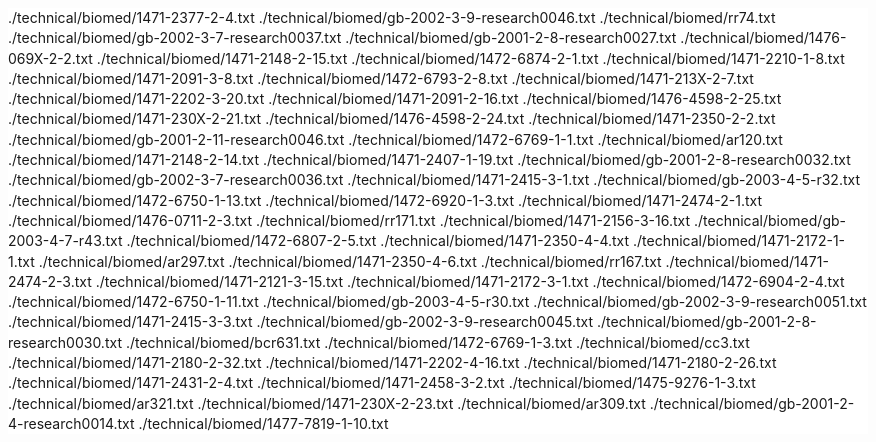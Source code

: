 ./technical/biomed/1471-2377-2-4.txt
./technical/biomed/gb-2002-3-9-research0046.txt
./technical/biomed/rr74.txt
./technical/biomed/gb-2002-3-7-research0037.txt
./technical/biomed/gb-2001-2-8-research0027.txt
./technical/biomed/1476-069X-2-2.txt
./technical/biomed/1471-2148-2-15.txt
./technical/biomed/1472-6874-2-1.txt
./technical/biomed/1471-2210-1-8.txt
./technical/biomed/1471-2091-3-8.txt
./technical/biomed/1472-6793-2-8.txt
./technical/biomed/1471-213X-2-7.txt
./technical/biomed/1471-2202-3-20.txt
./technical/biomed/1471-2091-2-16.txt
./technical/biomed/1476-4598-2-25.txt
./technical/biomed/1471-230X-2-21.txt
./technical/biomed/1476-4598-2-24.txt
./technical/biomed/1471-2350-2-2.txt
./technical/biomed/gb-2001-2-11-research0046.txt
./technical/biomed/1472-6769-1-1.txt
./technical/biomed/ar120.txt
./technical/biomed/1471-2148-2-14.txt
./technical/biomed/1471-2407-1-19.txt
./technical/biomed/gb-2001-2-8-research0032.txt
./technical/biomed/gb-2002-3-7-research0036.txt
./technical/biomed/1471-2415-3-1.txt
./technical/biomed/gb-2003-4-5-r32.txt
./technical/biomed/1472-6750-1-13.txt
./technical/biomed/1472-6920-1-3.txt
./technical/biomed/1471-2474-2-1.txt
./technical/biomed/1476-0711-2-3.txt
./technical/biomed/rr171.txt
./technical/biomed/1471-2156-3-16.txt
./technical/biomed/gb-2003-4-7-r43.txt
./technical/biomed/1472-6807-2-5.txt
./technical/biomed/1471-2350-4-4.txt
./technical/biomed/1471-2172-1-1.txt
./technical/biomed/ar297.txt
./technical/biomed/1471-2350-4-6.txt
./technical/biomed/rr167.txt
./technical/biomed/1471-2474-2-3.txt
./technical/biomed/1471-2121-3-15.txt
./technical/biomed/1471-2172-3-1.txt
./technical/biomed/1472-6904-2-4.txt
./technical/biomed/1472-6750-1-11.txt
./technical/biomed/gb-2003-4-5-r30.txt
./technical/biomed/gb-2002-3-9-research0051.txt
./technical/biomed/1471-2415-3-3.txt
./technical/biomed/gb-2002-3-9-research0045.txt
./technical/biomed/gb-2001-2-8-research0030.txt
./technical/biomed/bcr631.txt
./technical/biomed/1472-6769-1-3.txt
./technical/biomed/cc3.txt
./technical/biomed/1471-2180-2-32.txt
./technical/biomed/1471-2202-4-16.txt
./technical/biomed/1471-2180-2-26.txt
./technical/biomed/1471-2431-2-4.txt
./technical/biomed/1471-2458-3-2.txt
./technical/biomed/1475-9276-1-3.txt
./technical/biomed/ar321.txt
./technical/biomed/1471-230X-2-23.txt
./technical/biomed/ar309.txt
./technical/biomed/gb-2001-2-4-research0014.txt
./technical/biomed/1477-7819-1-10.txt